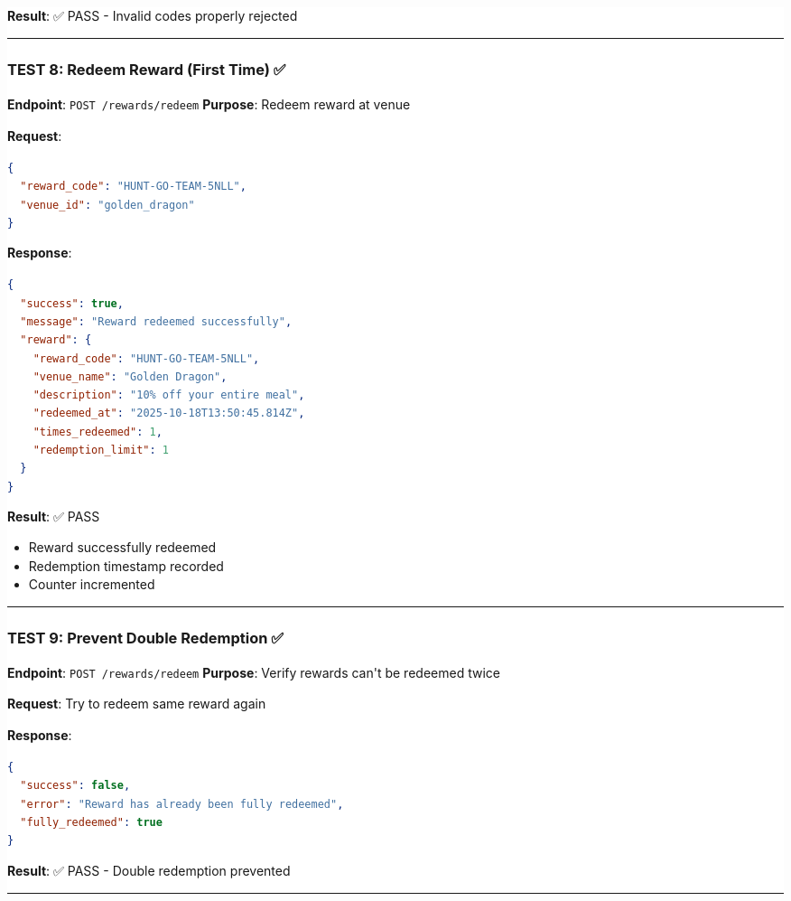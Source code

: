 **Result**: ✅ PASS - Invalid codes properly rejected

---

### TEST 8: Redeem Reward (First Time) ✅
**Endpoint**: `POST /rewards/redeem`
**Purpose**: Redeem reward at venue

**Request**:
```json
{
  "reward_code": "HUNT-GO-TEAM-5NLL",
  "venue_id": "golden_dragon"
}
```

**Response**:
```json
{
  "success": true,
  "message": "Reward redeemed successfully",
  "reward": {
    "reward_code": "HUNT-GO-TEAM-5NLL",
    "venue_name": "Golden Dragon",
    "description": "10% off your entire meal",
    "redeemed_at": "2025-10-18T13:50:45.814Z",
    "times_redeemed": 1,
    "redemption_limit": 1
  }
}
```

**Result**: ✅ PASS
- Reward successfully redeemed
- Redemption timestamp recorded
- Counter incremented

---

### TEST 9: Prevent Double Redemption ✅
**Endpoint**: `POST /rewards/redeem`
**Purpose**: Verify rewards can't be redeemed twice

**Request**: Try to redeem same reward again

**Response**:
```json
{
  "success": false,
  "error": "Reward has already been fully redeemed",
  "fully_redeemed": true
}
```

**Result**: ✅ PASS - Double redemption prevented

---